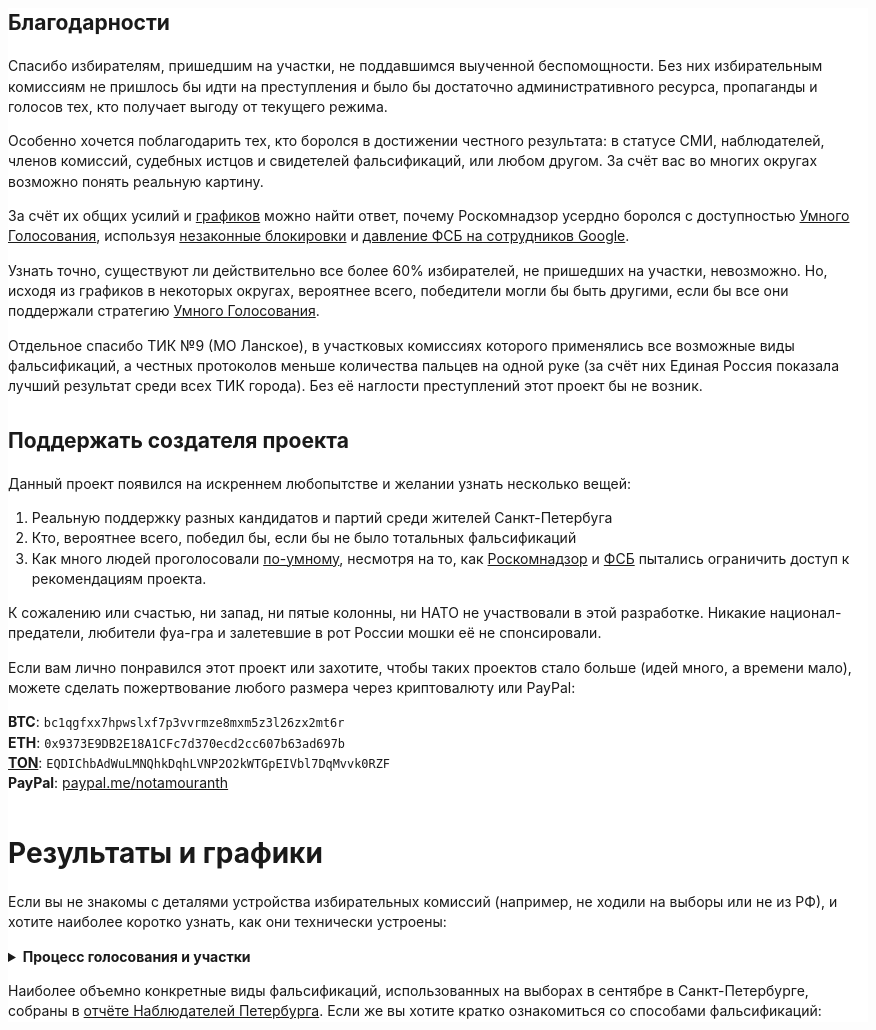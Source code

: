 ## Благодарности

Спасибо избирателям, пришедшим на участки, не поддавшимся выученной беспомощности. Без них избирательным комиссиям не пришлось бы идти на преступления и было бы достаточно административного ресурса, пропаганды и голосов тех, кто получает выгоду от текущего режима.

Особенно хочется поблагодарить тех, кто боролся в достижении честного результата: в статусе СМИ, наблюдателей, членов комиссий, судебных истцов и свидетелей фальсификаций, или любом другом. За счёт вас во многих округах возможно понять реальную картину.

За счёт их общих усилий и [графиков](https://t.me/spbik_bot) можно найти ответ, почему Роскомнадзор усердно боролся с доступностью [Умного Голосования](https://votesmart.appspot.com), используя [незаконные блокировки](https://habr.com/post/598265/) и [давление ФСБ на сотрудников Google](https://www.washingtonpost.com/world/2022/03/12/russia-putin-google-apple-navalny/).

Узнать точно, существуют ли действительно все более 60% избирателей, не пришедших на участки, невозможно. Но, исходя из графиков в некоторых округах, вероятнее всего, победители могли бы быть другими, если бы все они поддержали стратегию [Умного Голосования](https://votesmart.appspot.com).

Отдельное спасибо ТИК №9 (МО Ланское), в участковых комиссиях которого применялись все возможные виды фальсификаций, а честных протоколов меньше количества пальцев на одной руке (за счёт них Единая Россия показала лучший результат среди всех ТИК города). Без её наглости преступлений этот проект бы не возник.

## Поддержать создателя проекта

Данный проект появился на искреннем любопытстве и желании узнать несколько вещей:

1. Реальную поддержку разных кандидатов и партий среди жителей Санкт-Петербуга
2. Кто, вероятнее всего, победил бы, если бы не было тотальных фальсификаций
3. Как много людей проголосовали [по-умному](https://votesmart.appspot.com), несмотря на то, как [Роскомнадзор](https://habr.com/post/598265/) и [ФСБ](https://www.washingtonpost.com/world/2022/03/12/russia-putin-google-apple-navalny/) пытались ограничить доступ к рекомендациям проекта.

К сожалению или счастью, ни запад, ни пятые колонны, ни НАТО не участвовали в этой разработке. Никакие национал-предатели, любители фуа-гра и залетевшие в рот России мошки её не спонсировали.

Если вам лично понравился этот проект или захотите, чтобы таких проектов стало больше (идей много, а времени мало), можете сделать пожертвование любого размера через криптовалюту или PayPal:

**BTC**: `bc1qgfxx7hpwslxf7p3vvrmze8mxm5z3l26zx2mt6r`  
**ETH**: `0x9373E9DB2E18A1CFc7d370ecd2cc607b63ad697b`  
**[TON](https://ton.org)**: `EQDIChbAdWuLMNQhkDqhLVNP2O2kWTGpEIVbl7DqMvvk0RZF`  
**PayPal**: [paypal.me/notamouranth](https://paypal.me/notamouranth)

# Результаты и графики

Если вы не знакомы с деталями устройства избирательных комиссий (например, не ходили на выборы или не из РФ), и хотите наиболее коротко узнать, как они технически устроены:

<details><summary><b>Процесс голосования и участки</b></summary></details>

Наиболее объемно конкретные виды фальсификаций, использованных на выборах в сентябре в Санкт-Петербурге, собраны в [отчёте Наблюдателей Петербурга](/docs/spb-elections-review-2021.pdf). Если же вы хотите кратко ознакомиться со способами фальсификаций:
